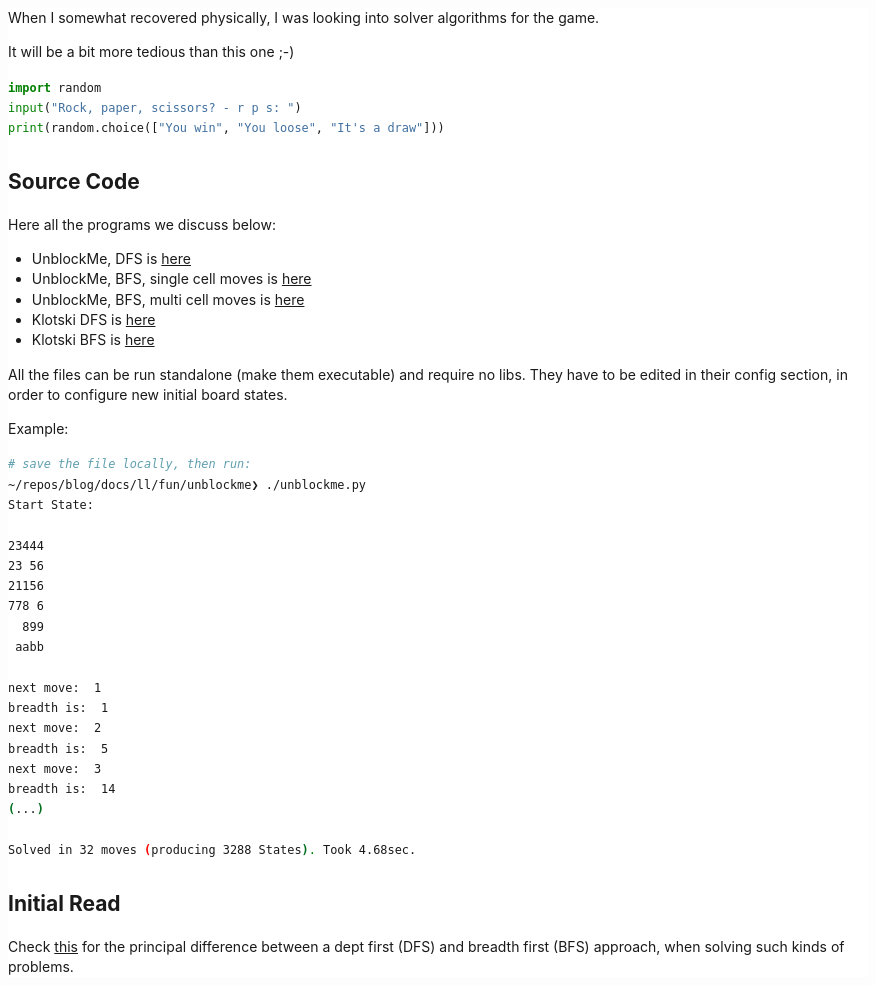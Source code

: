 
When I somewhat recovered physically, I was looking into solver algorithms for the game.

It will be a bit more tedious than this one ;-)

```python
import random
input("Rock, paper, scissors? - r p s: ")
print(random.choice(["You win", "You loose", "It's a draw"]))
```


## Source Code

Here all the programs we discuss below:

- UnblockMe, DFS is [here][umdfs]
- UnblockMe, BFS, single cell moves is [here][umbfs1]
- UnblockMe, BFS, multi cell moves is [here][umbfs2]
- Klotski DFS is [here][klotski_dfs]
- Klotski BFS is [here][klotski]


All the files can be run standalone (make them executable) and require no libs. They have to be edited in their config section, in order to configure new initial board states.

Example: 

```bash
# save the file locally, then run:
~/repos/blog/docs/ll/fun/unblockme❯ ./unblockme.py
Start State:

23444
23 56
21156
778 6
  899
 aabb

next move:  1
breadth is:  1
next move:  2
breadth is:  5
next move:  3
breadth is:  14
(...)

Solved in 32 moves (producing 3288 States). Took 4.68sec.
```

## Initial Read

Check [this][dfsbfs] for the principal difference between a dept first (DFS) and breadth first (BFS)
approach, when solving such kinds of problems.


[dfsbfs]: https://www.techiedelight.com/depth-first-search-dfs-vs-breadth-first-search-bfs
[yt]: https://www.youtube.com/watch?v=fKMbm-KZaFU
[yt2]: https://www.youtube.com/watch?v=AXpgFNxXA2k
[umdfs]: ./unblockme_dfs.py
[umbfs1]: ./unblockme_breadth_first_single_moves.py
[umbfs2]: ./unblockme.py
[klotski]: ./klotski.py
[klotski_dfs]: ./klotski_dfs.py